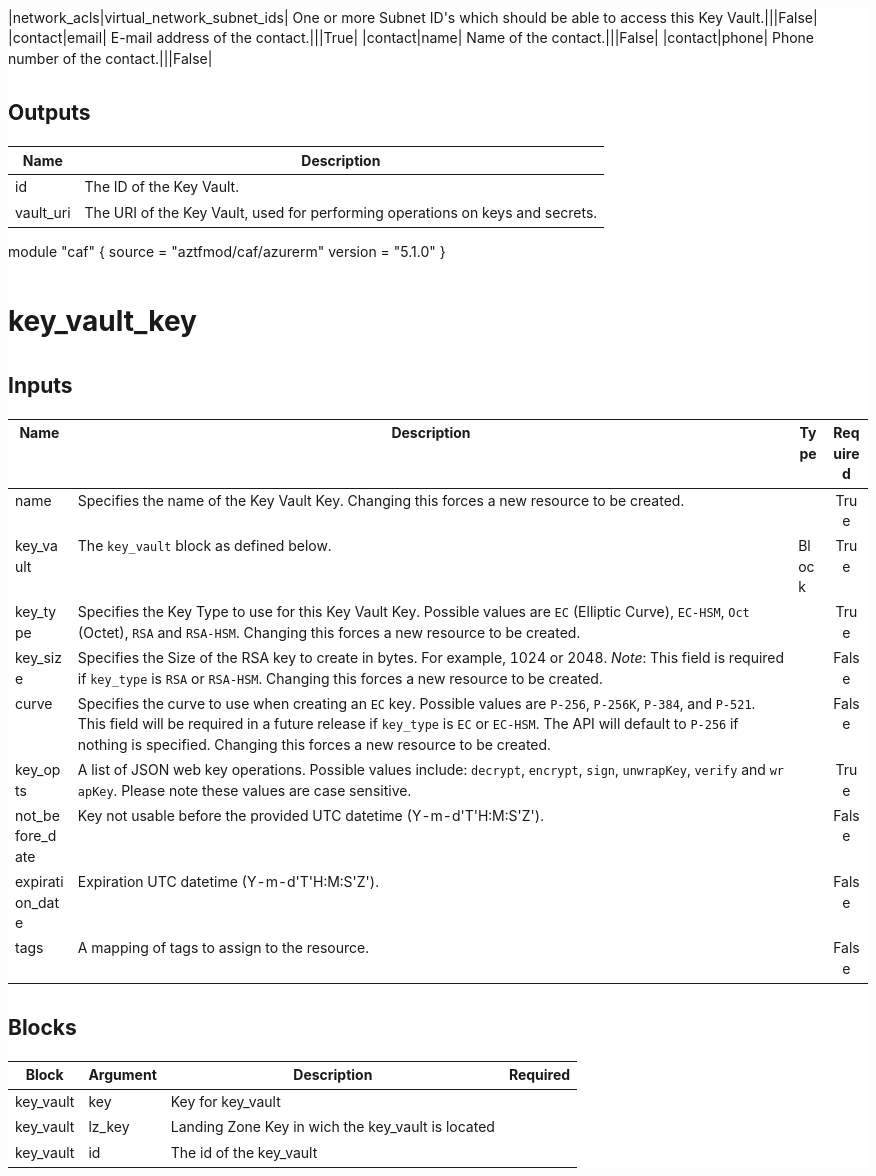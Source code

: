 |network_acls|virtual_network_subnet_ids| One or more Subnet ID's which should be able to access this Key Vault.|||False|
|contact|email| E-mail address of the contact.|||True|
|contact|name| Name of the contact.|||False|
|contact|phone| Phone number of the contact.|||False|

## Outputs
| Name | Description |
|------|-------------|
|id|The ID of the Key Vault.|||
|vault_uri|The URI of the Key Vault, used for performing operations on keys and secrets.|||


module "caf" {
  source  = "aztfmod/caf/azurerm"
  version = "5.1.0"
}

# key_vault_key

## Inputs
| Name | Description | Type | Required |
|------|-------------|------|:--------:|
|name| Specifies the name of the Key Vault Key. Changing this forces a new resource to be created.||True|
|key_vault|The `key_vault` block as defined below.|Block|True|
|key_type| Specifies the Key Type to use for this Key Vault Key. Possible values are `EC` (Elliptic Curve), `EC-HSM`, `Oct` (Octet), `RSA` and `RSA-HSM`. Changing this forces a new resource to be created.||True|
|key_size| Specifies the Size of the RSA key to create in bytes. For example, 1024 or 2048. *Note*: This field is required if `key_type` is `RSA` or `RSA-HSM`. Changing this forces a new resource to be created.||False|
|curve| Specifies the curve to use when creating an `EC` key. Possible values are `P-256`, `P-256K`, `P-384`, and `P-521`. This field will be required in a future release if `key_type` is `EC` or `EC-HSM`. The API will default to `P-256` if nothing is specified. Changing this forces a new resource to be created.||False|
|key_opts| A list of JSON web key operations. Possible values include: `decrypt`, `encrypt`, `sign`, `unwrapKey`, `verify` and `wrapKey`. Please note these values are case sensitive.||True|
|not_before_date| Key not usable before the provided UTC datetime (Y-m-d'T'H:M:S'Z').||False|
|expiration_date| Expiration UTC datetime (Y-m-d'T'H:M:S'Z').||False|
|tags| A mapping of tags to assign to the resource.||False|

## Blocks
| Block | Argument | Description | Required |
|-------|----------|-------------|----------|
|key_vault| key | Key for  key_vault||| Required if  |
|key_vault| lz_key |Landing Zone Key in wich the key_vault is located|||True|
|key_vault| id | The id of the key_vault |||True|
